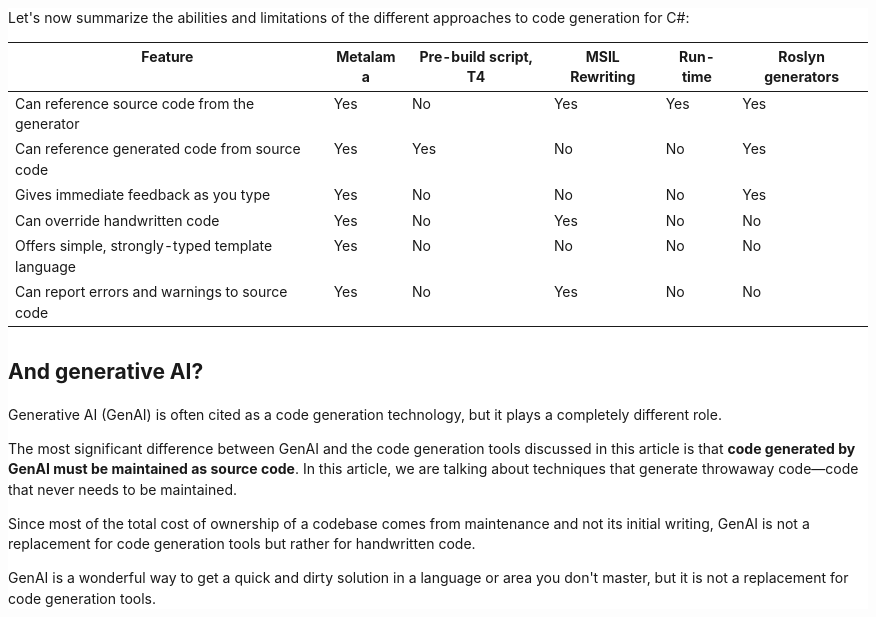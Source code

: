 Let's now summarize the abilities and limitations of the different approaches to code generation for C#:

| Feature | Metalama | Pre-build script, T4 | MSIL Rewriting | Run-time | Roslyn generators |
|---------|----------|----------------------|----------------|----------|-------------------|
| Can reference source code from the generator | Yes | No | Yes | Yes | Yes |
| Can reference generated code from source code | Yes | Yes | No | No | Yes |
| Gives immediate feedback as you type | Yes | No | No | No | Yes |
| Can override handwritten code | Yes | No | Yes | No | No |
| Offers simple, strongly-typed template language | Yes | No | No | No | No |
| Can report errors and warnings to source code | Yes | No | Yes | No | No |

## And generative AI?

Generative AI (GenAI) is often cited as a code generation technology, but it plays a completely different role.

The most significant difference between GenAI and the code generation tools discussed in this article is that **code generated by GenAI must be maintained as source code**. In this article, we are talking about techniques that generate throwaway code—code that never needs to be maintained.

Since most of the total cost of ownership of a codebase comes from maintenance and not its initial writing, GenAI is not a replacement for code generation tools but rather for handwritten code.

GenAI is a wonderful way to get a quick and dirty solution in a language or area you don't master, but it is not a replacement for code generation tools.
